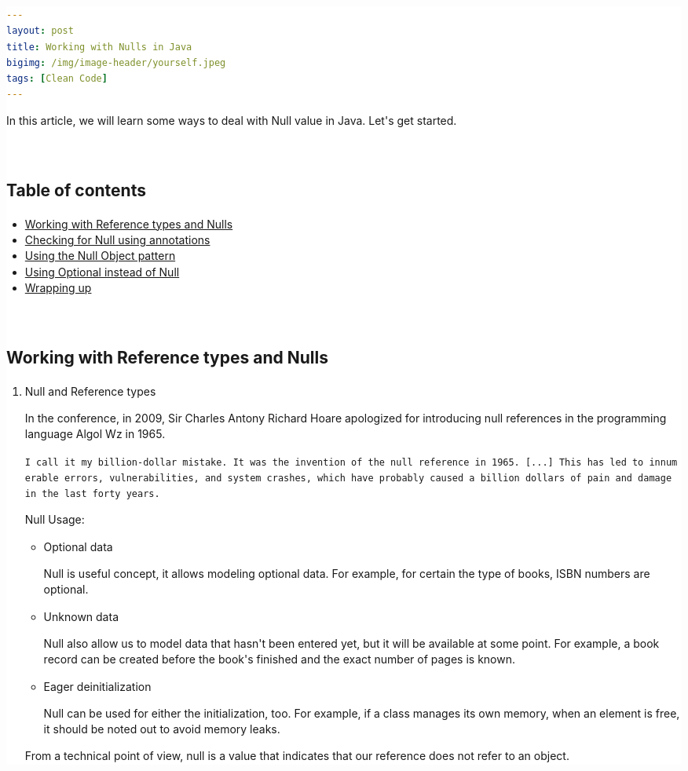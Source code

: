 ```yaml
---
layout: post
title: Working with Nulls in Java
bigimg: /img/image-header/yourself.jpeg
tags: [Clean Code]
---
```


In this article, we will learn some ways to deal with Null value in Java. Let's get started.


<br>

## Table of contents
- [Working with Reference types and Nulls](#working-with-reference-types-and-nulls)
- [Checking for Null using annotations](#checking-for-null-using-annotations)
- [Using the Null Object pattern](#using-the-null-object-pattern)
- [Using Optional instead of Null](#using-optional-instead-of-null)
- [Wrapping up](#wrapping-up)

<br>

## Working with Reference types and Nulls

1. Null and Reference types

    In the conference, in 2009, Sir Charles Antony Richard Hoare apologized for introducing null references in the programming language Algol Wz in 1965.

    ```
    I call it my billion-dollar mistake. It was the invention of the null reference in 1965. [...] This has led to innumerable errors, vulnerabilities, and system crashes, which have probably caused a billion dollars of pain and damage in the last forty years.
    ```

    Null Usage:
    - Optional data

        Null is useful concept, it allows modeling optional data. For example, for certain the type of books, ISBN numbers are optional.

    - Unknown data

        Null also allow us to model data that hasn't been entered yet, but it will be available at some point. For example, a book record can be created before the book's finished and the exact number of pages is known.

    - Eager deinitialization

        Null can be used for either the initialization, too. For example, if a class manages its own memory, when an element is free, it should be noted out to avoid memory leaks.

    From a technical point of view, null is a value that indicates that our reference does not refer to an object.
